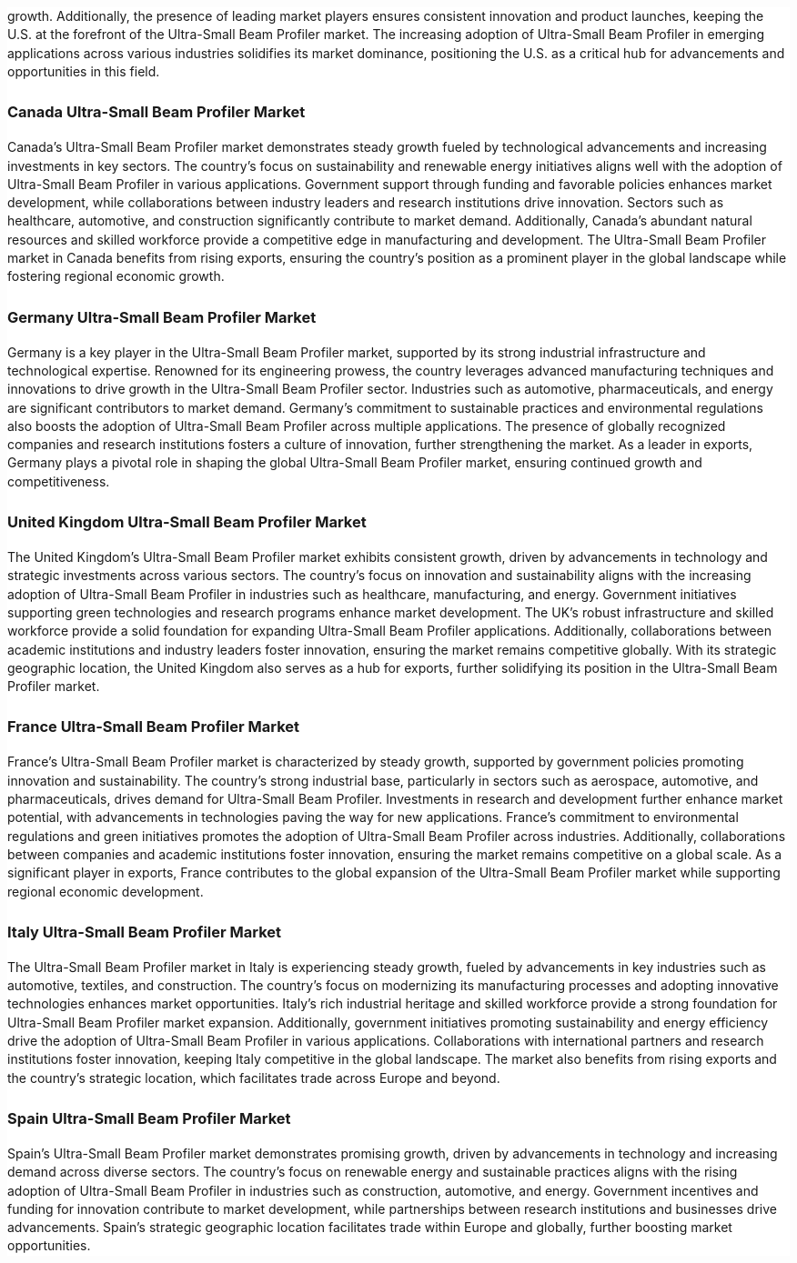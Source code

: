 growth. Additionally, the presence of leading market players ensures consistent innovation and product launches, keeping the U.S. at the forefront of the Ultra-Small Beam Profiler market. The increasing adoption of Ultra-Small Beam Profiler in emerging applications across various industries solidifies its market dominance, positioning the U.S. as a critical hub for advancements and opportunities in this field.</p><h3>Canada Ultra-Small Beam Profiler Market</h3><p>Canada&rsquo;s Ultra-Small Beam Profiler market demonstrates steady growth fueled by technological advancements and increasing investments in key sectors. The country&rsquo;s focus on sustainability and renewable energy initiatives aligns well with the adoption of Ultra-Small Beam Profiler in various applications. Government support through funding and favorable policies enhances market development, while collaborations between industry leaders and research institutions drive innovation. Sectors such as healthcare, automotive, and construction significantly contribute to market demand. Additionally, Canada&rsquo;s abundant natural resources and skilled workforce provide a competitive edge in manufacturing and development. The Ultra-Small Beam Profiler market in Canada benefits from rising exports, ensuring the country&rsquo;s position as a prominent player in the global landscape while fostering regional economic growth.</p><h3>Germany Ultra-Small Beam Profiler Market</h3><p>Germany is a key player in the Ultra-Small Beam Profiler market, supported by its strong industrial infrastructure and technological expertise. Renowned for its engineering prowess, the country leverages advanced manufacturing techniques and innovations to drive growth in the Ultra-Small Beam Profiler sector. Industries such as automotive, pharmaceuticals, and energy are significant contributors to market demand. Germany&rsquo;s commitment to sustainable practices and environmental regulations also boosts the adoption of Ultra-Small Beam Profiler across multiple applications. The presence of globally recognized companies and research institutions fosters a culture of innovation, further strengthening the market. As a leader in exports, Germany plays a pivotal role in shaping the global Ultra-Small Beam Profiler market, ensuring continued growth and competitiveness.</p><h3>United Kingdom Ultra-Small Beam Profiler Market</h3><p>The United Kingdom&rsquo;s Ultra-Small Beam Profiler market exhibits consistent growth, driven by advancements in technology and strategic investments across various sectors. The country&rsquo;s focus on innovation and sustainability aligns with the increasing adoption of Ultra-Small Beam Profiler in industries such as healthcare, manufacturing, and energy. Government initiatives supporting green technologies and research programs enhance market development. The UK&rsquo;s robust infrastructure and skilled workforce provide a solid foundation for expanding Ultra-Small Beam Profiler applications. Additionally, collaborations between academic institutions and industry leaders foster innovation, ensuring the market remains competitive globally. With its strategic geographic location, the United Kingdom also serves as a hub for exports, further solidifying its position in the Ultra-Small Beam Profiler market.</p><h3>France Ultra-Small Beam Profiler Market</h3><p>France&rsquo;s Ultra-Small Beam Profiler market is characterized by steady growth, supported by government policies promoting innovation and sustainability. The country&rsquo;s strong industrial base, particularly in sectors such as aerospace, automotive, and pharmaceuticals, drives demand for Ultra-Small Beam Profiler. Investments in research and development further enhance market potential, with advancements in technologies paving the way for new applications. France&rsquo;s commitment to environmental regulations and green initiatives promotes the adoption of Ultra-Small Beam Profiler across industries. Additionally, collaborations between companies and academic institutions foster innovation, ensuring the market remains competitive on a global scale. As a significant player in exports, France contributes to the global expansion of the Ultra-Small Beam Profiler market while supporting regional economic development.</p><h3>Italy Ultra-Small Beam Profiler Market</h3><p>The Ultra-Small Beam Profiler market in Italy is experiencing steady growth, fueled by advancements in key industries such as automotive, textiles, and construction. The country&rsquo;s focus on modernizing its manufacturing processes and adopting innovative technologies enhances market opportunities. Italy&rsquo;s rich industrial heritage and skilled workforce provide a strong foundation for Ultra-Small Beam Profiler market expansion. Additionally, government initiatives promoting sustainability and energy efficiency drive the adoption of Ultra-Small Beam Profiler in various applications. Collaborations with international partners and research institutions foster innovation, keeping Italy competitive in the global landscape. The market also benefits from rising exports and the country&rsquo;s strategic location, which facilitates trade across Europe and beyond.</p><h3>Spain Ultra-Small Beam Profiler Market</h3><p>Spain&rsquo;s Ultra-Small Beam Profiler market demonstrates promising growth, driven by advancements in technology and increasing demand across diverse sectors. The country&rsquo;s focus on renewable energy and sustainable practices aligns with the rising adoption of Ultra-Small Beam Profiler in industries such as construction, automotive, and energy. Government incentives and funding for innovation contribute to market development, while partnerships between research institutions and businesses drive advancements. Spain&rsquo;s strategic geographic location facilitates trade within Europe and globally, further boosting market opportunities.